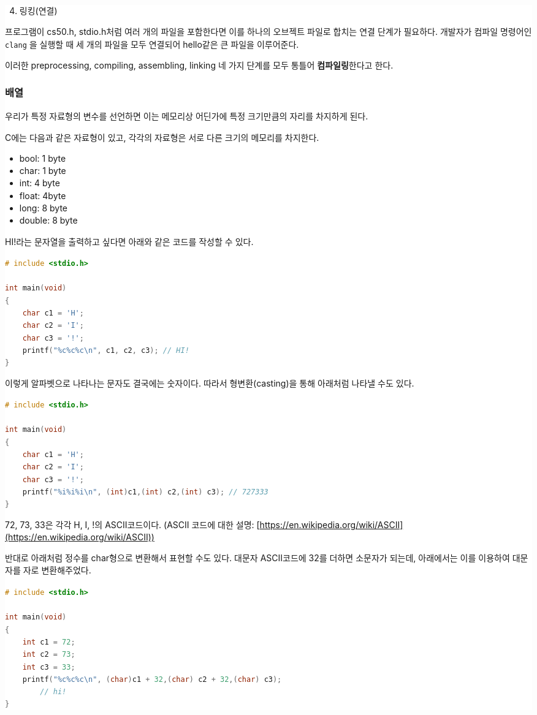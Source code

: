 4. 링킹(연결)

프로그램이 cs50.h, stdio.h처럼 여러 개의 파일을 포함한다면 이를 하나의 오브젝트 파일로 합치는 연결 단계가 필요하다. 개발자가 컴파일 명령어인 `clang` 을 실행할 때 세 개의 파일을 모두 연결되어 hello같은 큰 파일을 이루어준다.

이러한 preprocessing, compiling, assembling, linking 네 가지 단계를 모두 통틀어 **컴파일링**한다고 한다.

### 배열

우리가 특정 자료형의 변수를 선언하면 이는 메모리상 어딘가에 특정 크기만큼의 자리를 차지하게 된다.

C에는 다음과 같은 자료형이 있고, 각각의 자료형은 서로 다른 크기의 메모리를 차지한다.

- bool: 1 byte
- char: 1 byte
- int: 4 byte
- float: 4byte
- long: 8 byte
- double: 8 byte

HI!라는 문자열을 출력하고 싶다면 아래와 같은 코드를 작성할 수 있다.

```c
# include <stdio.h>

int main(void)
{
    char c1 = 'H';
    char c2 = 'I';
    char c3 = '!';
    printf("%c%c%c\n", c1, c2, c3); // HI!
}
```

이렇게 알파벳으로 나타나는 문자도 결국에는 숫자이다. 따라서 형변환(casting)을 통해 아래처럼 나타낼 수도 있다.

```c
# include <stdio.h>

int main(void)
{
    char c1 = 'H';
    char c2 = 'I';
    char c3 = '!';
    printf("%i%i%i\n", (int)c1,(int) c2,(int) c3); // 727333
}
```

72, 73, 33은 각각 H, I, !의 ASCII코드이다.
(ASCII 코드에 대한 설명: [https://en.wikipedia.org/wiki/ASCII](https://en.wikipedia.org/wiki/ASCII))

반대로 아래처럼 정수를 char형으로 변환해서 표현할 수도 있다. 대문자 ASCII코드에 32를 더하면 소문자가 되는데, 아래에서는 이를 이용하여 대문자를 자로 변환해주었다.

```c
# include <stdio.h>

int main(void)
{
    int c1 = 72;
    int c2 = 73;
    int c3 = 33;
    printf("%c%c%c\n", (char)c1 + 32,(char) c2 + 32,(char) c3);
		// hi!
}
```
